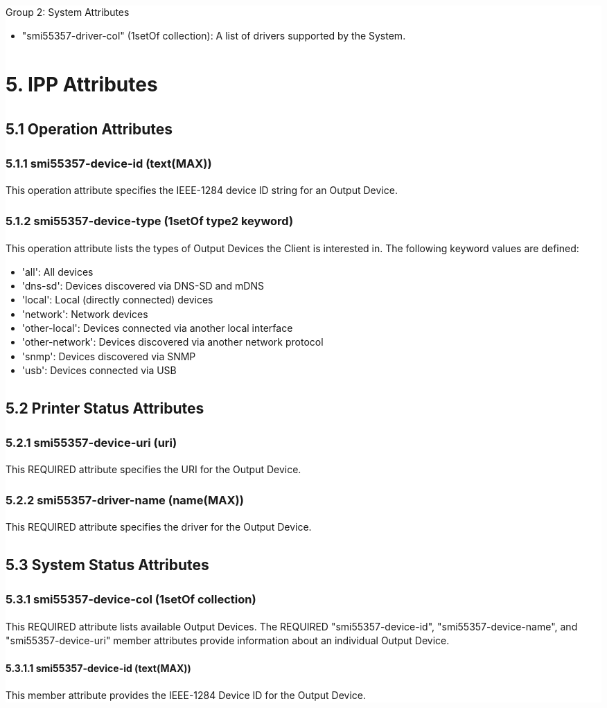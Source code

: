 Group 2: System Attributes

- "smi55357-driver-col" (1setOf collection): A list of drivers supported by the System.


# 5. IPP Attributes

## 5.1 Operation Attributes

### 5.1.1 smi55357-device-id (text(MAX))

This operation attribute specifies the IEEE-1284 device ID string for an Output Device.


### 5.1.2 smi55357-device-type (1setOf type2 keyword)

This operation attribute lists the types of Output Devices the Client is interested in. The following keyword values are defined:

- 'all': All devices
- 'dns-sd': Devices discovered via DNS-SD and mDNS
- 'local': Local (directly connected) devices
- 'network': Network devices
- 'other-local': Devices connected via another local interface
- 'other-network': Devices discovered via another network protocol
- 'snmp': Devices discovered via SNMP
- 'usb': Devices connected via USB


## 5.2 Printer Status Attributes

### 5.2.1 smi55357-device-uri (uri)

This REQUIRED attribute specifies the URI for the Output Device.


### 5.2.2 smi55357-driver-name (name(MAX))

This REQUIRED attribute specifies the driver for the Output Device.


## 5.3 System Status Attributes

### 5.3.1 smi55357-device-col (1setOf collection)

This REQUIRED attribute lists available Output Devices. The REQUIRED "smi55357-device-id", "smi55357-device-name", and "smi55357-device-uri" member attributes provide information about an individual Output Device.

#### 5.3.1.1 smi55357-device-id (text(MAX))

This member attribute provides the IEEE-1284 Device ID for the Output Device.
